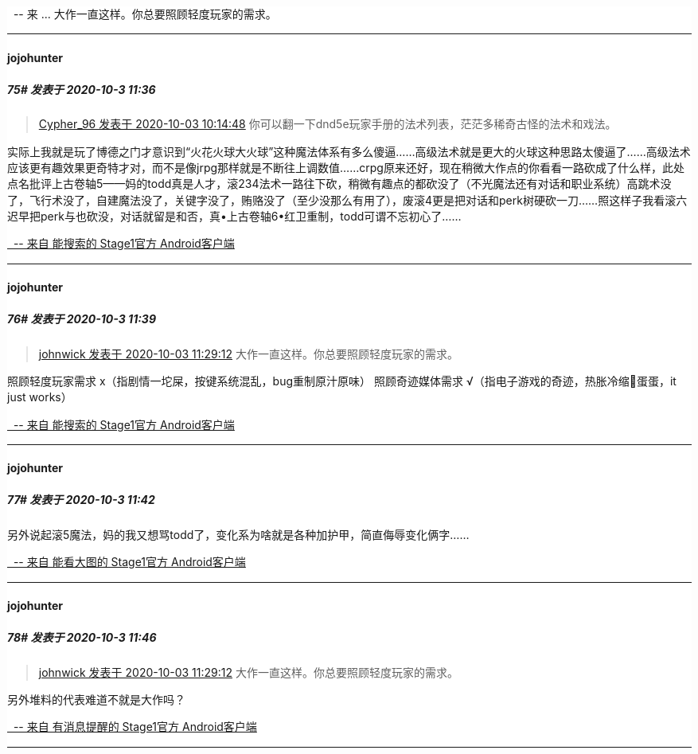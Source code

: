   -- 来 ...</blockquote>
大作一直这样。你总要照顾轻度玩家的需求。


-----

####  jojohunter  
##### 75#       发表于 2020-10-3 11:36


<blockquote><a href="httphttps://bbs.saraba1st.com/2b/forum.php?mod=redirect&amp;goto=findpost&amp;pid=48938080&amp;ptid=1963024" target="_blank">Cypher_96 发表于 2020-10-03 10:14:48</a>
你可以翻一下dnd5e玩家手册的法术列表，茫茫多稀奇古怪的法术和戏法。</blockquote>实际上我就是玩了博德之门才意识到“火花火球大火球”这种魔法体系有多么傻逼……高级法术就是更大的火球这种思路太傻逼了……高级法术应该更有趣效果更奇特才对，而不是像jrpg那样就是不断往上调数值……crpg原来还好，现在稍微大作点的你看看一路砍成了什么样，此处点名批评上古卷轴5——妈的todd真是人才，滚234法术一路往下砍，稍微有趣点的都砍没了（不光魔法还有对话和职业系统）高跳术没了，飞行术没了，自建魔法没了，关键字没了，贿赂没了（至少没那么有用了），废滚4更是把对话和perk树硬砍一刀……照这样子我看滚六迟早把perk与也砍没，对话就留是和否，真•上古卷轴6•红卫重制，todd可谓不忘初心了……

[  -- 来自 能搜索的 Stage1官方 Android客户端](https://www.coolapk.com/apk/140634)


-----

####  jojohunter  
##### 76#       发表于 2020-10-3 11:39


<blockquote><a href="httphttps://bbs.saraba1st.com/2b/forum.php?mod=redirect&amp;goto=findpost&amp;pid=48938752&amp;ptid=1963024" target="_blank">johnwick 发表于 2020-10-03 11:29:12</a>
大作一直这样。你总要照顾轻度玩家的需求。</blockquote>照顾轻度玩家需求 x（指剧情一坨屎，按键系统混乱，bug重制原汁原味）
照顾奇迹媒体需求 √（指电子游戏的奇迹，热胀冷缩🐴蛋蛋，it just works）

[  -- 来自 能搜索的 Stage1官方 Android客户端](https://www.coolapk.com/apk/140634)


-----

####  jojohunter  
##### 77#       发表于 2020-10-3 11:42


另外说起滚5魔法，妈的我又想骂todd了，变化系为啥就是各种加护甲，简直侮辱变化俩字……

[  -- 来自 能看大图的 Stage1官方 Android客户端](https://www.coolapk.com/apk/140634)


-----

####  jojohunter  
##### 78#       发表于 2020-10-3 11:46


<blockquote><a href="httphttps://bbs.saraba1st.com/2b/forum.php?mod=redirect&amp;goto=findpost&amp;pid=48938752&amp;ptid=1963024" target="_blank">johnwick 发表于 2020-10-03 11:29:12</a>
大作一直这样。你总要照顾轻度玩家的需求。</blockquote>另外堆料的代表难道不就是大作吗？

[  -- 来自 有消息提醒的 Stage1官方 Android客户端](https://www.coolapk.com/apk/140634)


-----
